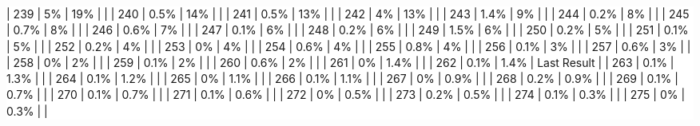 | 239 | 5% | 19% |  |
| 240 | 0.5% | 14% |  |
| 241 | 0.5% | 13% |  |
| 242 | 4% | 13% |  |
| 243 | 1.4% | 9% |  |
| 244 | 0.2% | 8% |  |
| 245 | 0.7% | 8% |  |
| 246 | 0.6% | 7% |  |
| 247 | 0.1% | 6% |  |
| 248 | 0.2% | 6% |  |
| 249 | 1.5% | 6% |  |
| 250 | 0.2% | 5% |  |
| 251 | 0.1% | 5% |  |
| 252 | 0.2% | 4% |  |
| 253 | 0% | 4% |  |
| 254 | 0.6% | 4% |  |
| 255 | 0.8% | 4% |  |
| 256 | 0.1% | 3% |  |
| 257 | 0.6% | 3% |  |
| 258 | 0% | 2% |  |
| 259 | 0.1% | 2% |  |
| 260 | 0.6% | 2% |  |
| 261 | 0% | 1.4% |  |
| 262 | 0.1% | 1.4% | Last Result |
| 263 | 0.1% | 1.3% |  |
| 264 | 0.1% | 1.2% |  |
| 265 | 0% | 1.1% |  |
| 266 | 0.1% | 1.1% |  |
| 267 | 0% | 0.9% |  |
| 268 | 0.2% | 0.9% |  |
| 269 | 0.1% | 0.7% |  |
| 270 | 0.1% | 0.7% |  |
| 271 | 0.1% | 0.6% |  |
| 272 | 0% | 0.5% |  |
| 273 | 0.2% | 0.5% |  |
| 274 | 0.1% | 0.3% |  |
| 275 | 0% | 0.3% |  |